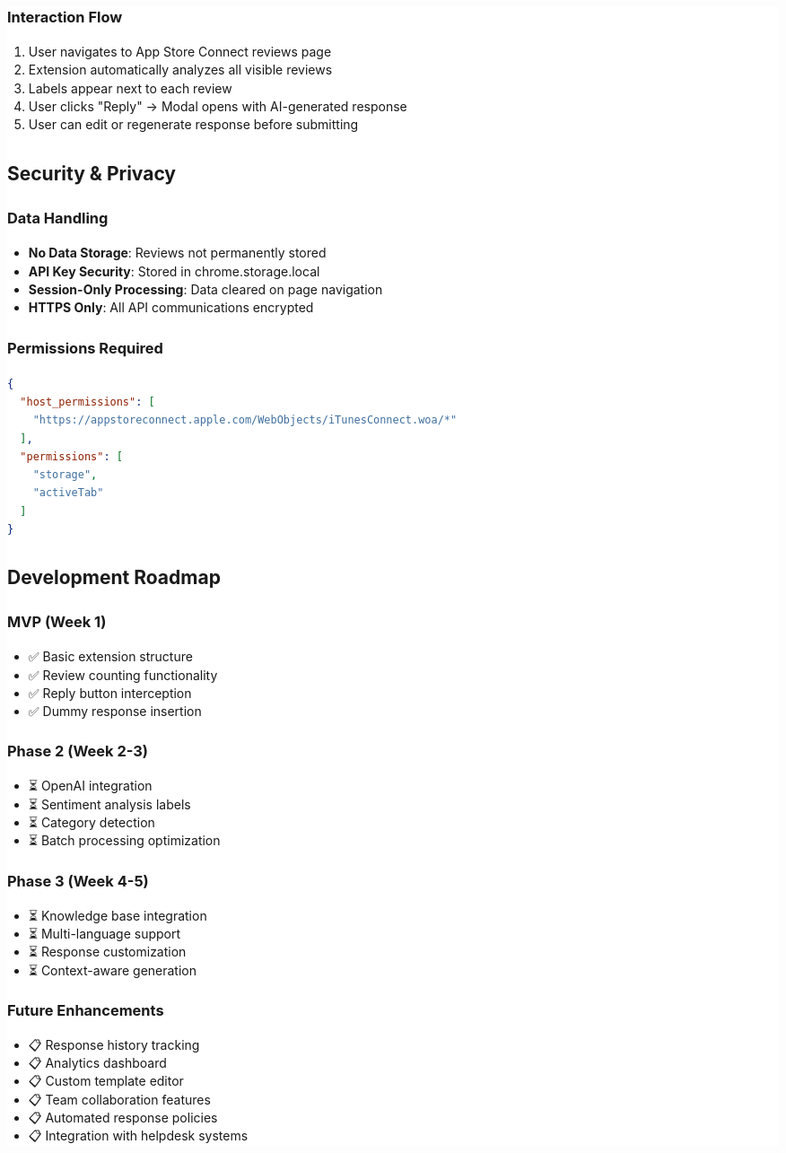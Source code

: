 ### Interaction Flow
1. User navigates to App Store Connect reviews page
2. Extension automatically analyzes all visible reviews
3. Labels appear next to each review
4. User clicks "Reply" → Modal opens with AI-generated response
5. User can edit or regenerate response before submitting

## Security & Privacy

### Data Handling
- **No Data Storage**: Reviews not permanently stored
- **API Key Security**: Stored in chrome.storage.local
- **Session-Only Processing**: Data cleared on page navigation
- **HTTPS Only**: All API communications encrypted

### Permissions Required
```json
{
  "host_permissions": [
    "https://appstoreconnect.apple.com/WebObjects/iTunesConnect.woa/*"
  ],
  "permissions": [
    "storage",
    "activeTab"
  ]
}
```

## Development Roadmap

### MVP (Week 1)
- ✅ Basic extension structure
- ✅ Review counting functionality
- ✅ Reply button interception
- ✅ Dummy response insertion

### Phase 2 (Week 2-3)
- ⏳ OpenAI integration
- ⏳ Sentiment analysis labels
- ⏳ Category detection
- ⏳ Batch processing optimization

### Phase 3 (Week 4-5)
- ⏳ Knowledge base integration
- ⏳ Multi-language support
- ⏳ Response customization
- ⏳ Context-aware generation

### Future Enhancements
- 📋 Response history tracking
- 📋 Analytics dashboard
- 📋 Custom template editor
- 📋 Team collaboration features
- 📋 Automated response policies
- 📋 Integration with helpdesk systems
